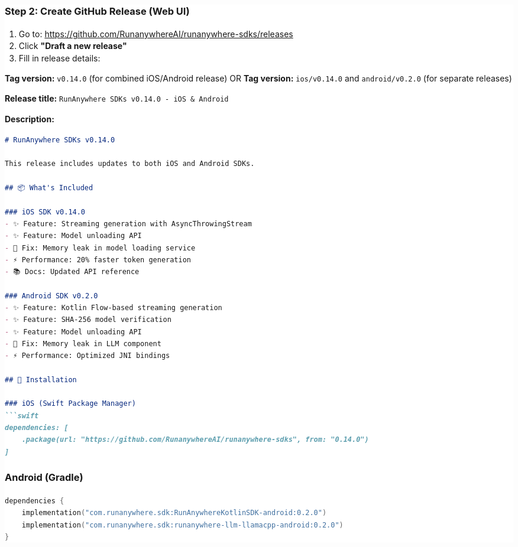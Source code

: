 ```bash
```

### Step 2: Create GitHub Release (Web UI)

1. Go to: https://github.com/RunanywhereAI/runanywhere-sdks/releases
2. Click **"Draft a new release"**
3. Fill in release details:

**Tag version:** `v0.14.0` (for combined iOS/Android release)
OR
**Tag version:** `ios/v0.14.0` and `android/v0.2.0` (for separate releases)

**Release title:** `RunAnywhere SDKs v0.14.0 - iOS & Android`

**Description:**
```markdown
# RunAnywhere SDKs v0.14.0

This release includes updates to both iOS and Android SDKs.

## 📦 What's Included

### iOS SDK v0.14.0
- ✨ Feature: Streaming generation with AsyncThrowingStream
- ✨ Feature: Model unloading API
- 🐛 Fix: Memory leak in model loading service
- ⚡ Performance: 20% faster token generation
- 📚 Docs: Updated API reference

### Android SDK v0.2.0
- ✨ Feature: Kotlin Flow-based streaming generation
- ✨ Feature: SHA-256 model verification
- ✨ Feature: Model unloading API
- 🐛 Fix: Memory leak in LLM component
- ⚡ Performance: Optimized JNI bindings

## 🚀 Installation

### iOS (Swift Package Manager)
```swift
dependencies: [
    .package(url: "https://github.com/RunanywhereAI/runanywhere-sdks", from: "0.14.0")
]
```

### Android (Gradle)
```kotlin
dependencies {
    implementation("com.runanywhere.sdk:RunAnywhereKotlinSDK-android:0.2.0")
    implementation("com.runanywhere.sdk:runanywhere-llm-llamacpp-android:0.2.0")
}
```
